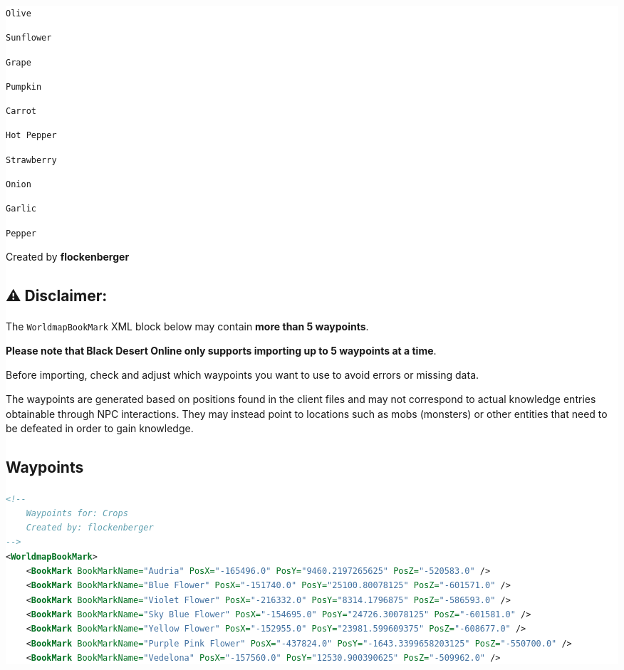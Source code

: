 ```
Olive
```

```
Sunflower
```

```
Grape
```

```
Pumpkin
```

```
Carrot
```

```
Hot Pepper
```

```
Strawberry
```

```
Onion
```

```
Garlic
```

```
Pepper
```


Created by **flockenberger**

## ⚠️ Disclaimer:
The `WorldmapBookMark` XML block below may contain **more than 5 waypoints**.

**Please note that Black Desert Online only supports importing up to 5 waypoints at a time**.

Before importing, check and adjust which waypoints you want to use to avoid errors or missing data.

The waypoints are generated based on positions found in the client files and may not correspond to actual knowledge entries obtainable through NPC interactions.
They may instead point to locations such as mobs (monsters) or other entities that need to be defeated in order to gain knowledge.

## Waypoints
```xml
<!--
    Waypoints for: Crops
    Created by: flockenberger
-->
<WorldmapBookMark>
    <BookMark BookMarkName="Audria" PosX="-165496.0" PosY="9460.2197265625" PosZ="-520583.0" />
    <BookMark BookMarkName="Blue Flower" PosX="-151740.0" PosY="25100.80078125" PosZ="-601571.0" />
    <BookMark BookMarkName="Violet Flower" PosX="-216332.0" PosY="8314.1796875" PosZ="-586593.0" />
    <BookMark BookMarkName="Sky Blue Flower" PosX="-154695.0" PosY="24726.30078125" PosZ="-601581.0" />
    <BookMark BookMarkName="Yellow Flower" PosX="-152955.0" PosY="23981.599609375" PosZ="-608677.0" />
    <BookMark BookMarkName="Purple Pink Flower" PosX="-437824.0" PosY="-1643.3399658203125" PosZ="-550700.0" />
    <BookMark BookMarkName="Vedelona" PosX="-157560.0" PosY="12530.900390625" PosZ="-509962.0" />
```